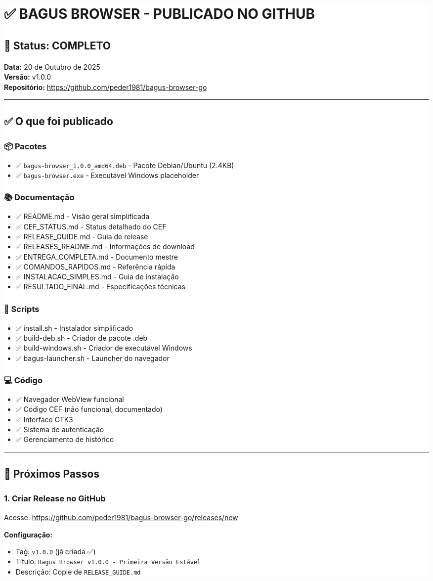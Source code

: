 # ✅ BAGUS BROWSER - PUBLICADO NO GITHUB

## 🎉 Status: COMPLETO

**Data:** 20 de Outubro de 2025  
**Versão:** v1.0.0  
**Repositório:** https://github.com/peder1981/bagus-browser-go

---

## ✅ O que foi publicado

### 📦 Pacotes
- ✅ `bagus-browser_1.0.0_amd64.deb` - Pacote Debian/Ubuntu (2.4KB)
- ✅ `bagus-browser.exe` - Executável Windows placeholder

### 📚 Documentação
- ✅ README.md - Visão geral simplificada
- ✅ CEF_STATUS.md - Status detalhado do CEF
- ✅ RELEASE_GUIDE.md - Guia de release
- ✅ RELEASES_README.md - Informações de download
- ✅ ENTREGA_COMPLETA.md - Documento mestre
- ✅ COMANDOS_RAPIDOS.md - Referência rápida
- ✅ INSTALACAO_SIMPLES.md - Guia de instalação
- ✅ RESULTADO_FINAL.md - Especificações técnicas

### 🔧 Scripts
- ✅ install.sh - Instalador simplificado
- ✅ build-deb.sh - Criador de pacote .deb
- ✅ build-windows.sh - Criador de executável Windows
- ✅ bagus-launcher.sh - Launcher do navegador

### 💻 Código
- ✅ Navegador WebView funcional
- ✅ Código CEF (não funcional, documentado)
- ✅ Interface GTK3
- ✅ Sistema de autenticação
- ✅ Gerenciamento de histórico

---

## 🚀 Próximos Passos

### 1. Criar Release no GitHub

Acesse: https://github.com/peder1981/bagus-browser-go/releases/new

**Configuração:**
- Tag: `v1.0.0` (já criada ✅)
- Título: `Bagus Browser v1.0.0 - Primeira Versão Estável`
- Descrição: Copie de `RELEASE_GUIDE.md`
